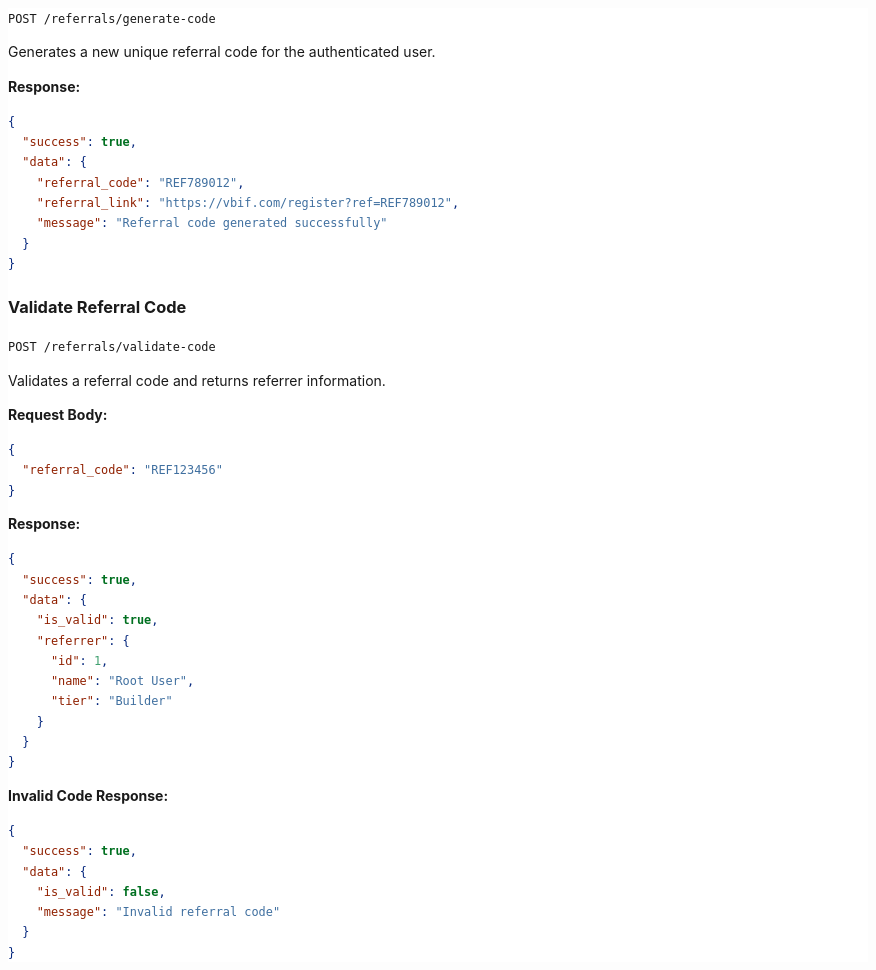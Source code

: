 ```http
POST /referrals/generate-code
```

Generates a new unique referral code for the authenticated user.

**Response:**
```json
{
  "success": true,
  "data": {
    "referral_code": "REF789012",
    "referral_link": "https://vbif.com/register?ref=REF789012",
    "message": "Referral code generated successfully"
  }
}
```

### Validate Referral Code

```http
POST /referrals/validate-code
```

Validates a referral code and returns referrer information.

**Request Body:**
```json
{
  "referral_code": "REF123456"
}
```

**Response:**
```json
{
  "success": true,
  "data": {
    "is_valid": true,
    "referrer": {
      "id": 1,
      "name": "Root User",
      "tier": "Builder"
    }
  }
}
```

**Invalid Code Response:**
```json
{
  "success": true,
  "data": {
    "is_valid": false,
    "message": "Invalid referral code"
  }
}
```
